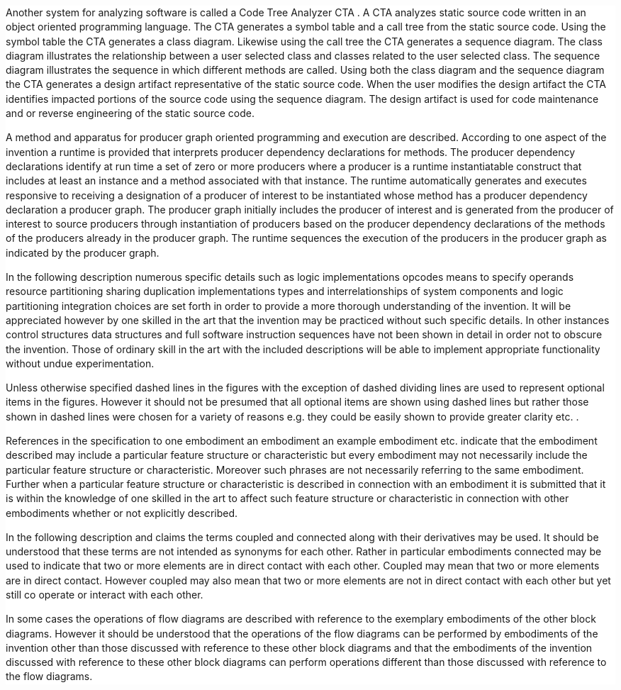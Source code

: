 Another system for analyzing software is called a Code Tree Analyzer CTA . A CTA analyzes static source code written in an object oriented programming language. The CTA generates a symbol table and a call tree from the static source code. Using the symbol table the CTA generates a class diagram. Likewise using the call tree the CTA generates a sequence diagram. The class diagram illustrates the relationship between a user selected class and classes related to the user selected class. The sequence diagram illustrates the sequence in which different methods are called. Using both the class diagram and the sequence diagram the CTA generates a design artifact representative of the static source code. When the user modifies the design artifact the CTA identifies impacted portions of the source code using the sequence diagram. The design artifact is used for code maintenance and or reverse engineering of the static source code.

A method and apparatus for producer graph oriented programming and execution are described. According to one aspect of the invention a runtime is provided that interprets producer dependency declarations for methods. The producer dependency declarations identify at run time a set of zero or more producers where a producer is a runtime instantiatable construct that includes at least an instance and a method associated with that instance. The runtime automatically generates and executes responsive to receiving a designation of a producer of interest to be instantiated whose method has a producer dependency declaration a producer graph. The producer graph initially includes the producer of interest and is generated from the producer of interest to source producers through instantiation of producers based on the producer dependency declarations of the methods of the producers already in the producer graph. The runtime sequences the execution of the producers in the producer graph as indicated by the producer graph.

In the following description numerous specific details such as logic implementations opcodes means to specify operands resource partitioning sharing duplication implementations types and interrelationships of system components and logic partitioning integration choices are set forth in order to provide a more thorough understanding of the invention. It will be appreciated however by one skilled in the art that the invention may be practiced without such specific details. In other instances control structures data structures and full software instruction sequences have not been shown in detail in order not to obscure the invention. Those of ordinary skill in the art with the included descriptions will be able to implement appropriate functionality without undue experimentation.

Unless otherwise specified dashed lines in the figures with the exception of dashed dividing lines are used to represent optional items in the figures. However it should not be presumed that all optional items are shown using dashed lines but rather those shown in dashed lines were chosen for a variety of reasons e.g. they could be easily shown to provide greater clarity etc. .

References in the specification to one embodiment an embodiment an example embodiment etc. indicate that the embodiment described may include a particular feature structure or characteristic but every embodiment may not necessarily include the particular feature structure or characteristic. Moreover such phrases are not necessarily referring to the same embodiment. Further when a particular feature structure or characteristic is described in connection with an embodiment it is submitted that it is within the knowledge of one skilled in the art to affect such feature structure or characteristic in connection with other embodiments whether or not explicitly described.

In the following description and claims the terms coupled and connected along with their derivatives may be used. It should be understood that these terms are not intended as synonyms for each other. Rather in particular embodiments connected may be used to indicate that two or more elements are in direct contact with each other. Coupled may mean that two or more elements are in direct contact. However coupled may also mean that two or more elements are not in direct contact with each other but yet still co operate or interact with each other.

In some cases the operations of flow diagrams are described with reference to the exemplary embodiments of the other block diagrams. However it should be understood that the operations of the flow diagrams can be performed by embodiments of the invention other than those discussed with reference to these other block diagrams and that the embodiments of the invention discussed with reference to these other block diagrams can perform operations different than those discussed with reference to the flow diagrams.

